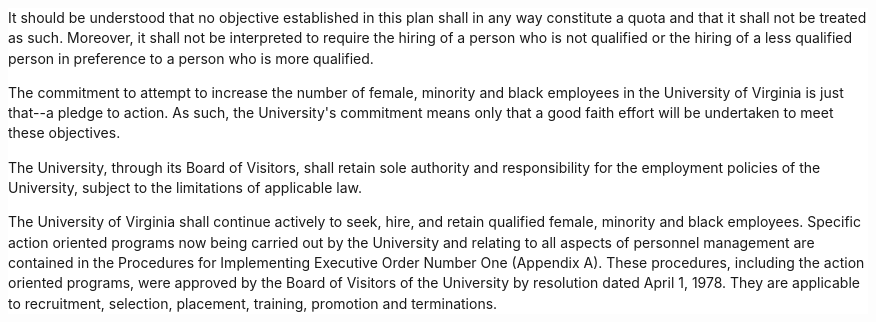 It should be understood that no objective established in this plan shall in any way constitute a quota and that it shall not be treated as such. Moreover, it shall not be interpreted to require the hiring of a person who is not qualified or the hiring of a less qualified person in preference to a person who is more qualified.

The commitment to attempt to increase the number of female, minority and black employees in the University of Virginia is just that--a pledge to action. As such, the University's commitment means only that a good faith effort will be undertaken to meet these objectives.

The University, through its Board of Visitors, shall retain sole authority and responsibility for the employment policies of the University, subject to the limitations of applicable law.

The University of Virginia shall continue actively to seek, hire, and retain qualified female, minority and black employees. Specific action oriented programs now being carried out by the University and relating to all aspects of personnel management are contained in the Procedures for Implementing Executive Order Number One (Appendix A). These procedures, including the action oriented programs, were approved by the Board of Visitors of the University by resolution dated April 1, 1978. They are applicable to recruitment, selection, placement, training, promotion and terminations.